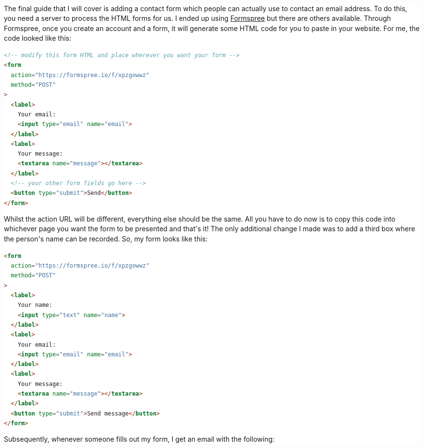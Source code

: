 The final guide that I will cover is adding a contact form which people can actually use to contact an email address. To do this, you need a server to process the HTML forms for us. I ended up using [Formspree](https://formspree.io/) but there are others available. Through Formspree, once you create an account and a form, it will generate some HTML code for you to paste in your website. For me, the code looked like this: 

```html
<!-- modify this form HTML and place wherever you want your form -->
<form
  action="https://formspree.io/f/xpzgowwz"
  method="POST"
>
  <label>
    Your email:
    <input type="email" name="email">
  </label>
  <label>
    Your message:
    <textarea name="message"></textarea>
  </label>
  <!-- your other form fields go here -->
  <button type="submit">Send</button>
</form>
```

Whilst the action URL will be different, everything else should be the same. All you have to do now is to copy this code into whichever page you want the form to be presented and that's it! The only additional change I made was to add a third box where the person's name can be recorded. So, my form looks like this: 

```html
<form
  action="https://formspree.io/f/xpzgowwz"
  method="POST"
>
  <label>
    Your name:
    <input type="text" name="name">
  </label>
  <label>
    Your email:
    <input type="email" name="email">
  </label>
  <label>
    Your message:
    <textarea name="message"></textarea>
  </label>
  <button type="submit">Send message</button>
</form>
```

Subsequently, whenever someone fills out my form, I get an email with the following: 

<div style="text-align: center;">